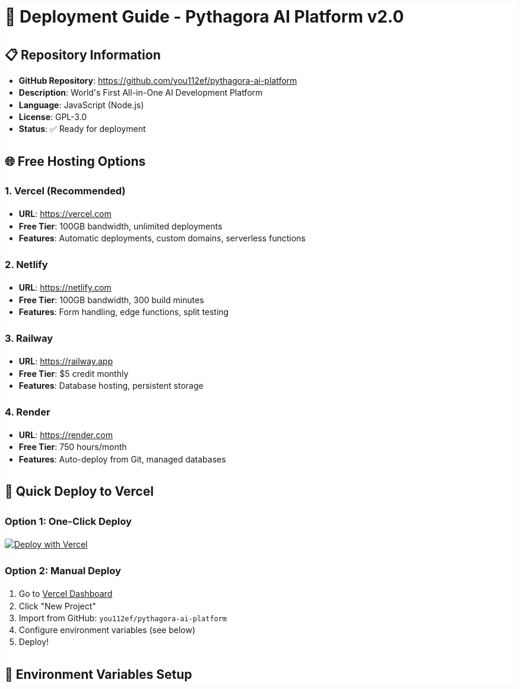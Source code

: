 # 🚀 Deployment Guide - Pythagora AI Platform v2.0

## 📋 **Repository Information**
- **GitHub Repository**: https://github.com/you112ef/pythagora-ai-platform
- **Description**: World's First All-in-One AI Development Platform
- **Language**: JavaScript (Node.js)
- **License**: GPL-3.0
- **Status**: ✅ Ready for deployment

## 🌐 **Free Hosting Options**

### 1. **Vercel (Recommended)**
- **URL**: https://vercel.com
- **Free Tier**: 100GB bandwidth, unlimited deployments
- **Features**: Automatic deployments, custom domains, serverless functions

### 2. **Netlify**
- **URL**: https://netlify.com
- **Free Tier**: 100GB bandwidth, 300 build minutes
- **Features**: Form handling, edge functions, split testing

### 3. **Railway**
- **URL**: https://railway.app
- **Free Tier**: $5 credit monthly
- **Features**: Database hosting, persistent storage

### 4. **Render**
- **URL**: https://render.com
- **Free Tier**: 750 hours/month
- **Features**: Auto-deploy from Git, managed databases

## 🚀 **Quick Deploy to Vercel**

### Option 1: One-Click Deploy
[![Deploy with Vercel](https://vercel.com/button)](https://vercel.com/new/clone?repository-url=https://github.com/you112ef/pythagora-ai-platform)

### Option 2: Manual Deploy
1. Go to [Vercel Dashboard](https://vercel.com/dashboard)
2. Click "New Project"
3. Import from GitHub: `you112ef/pythagora-ai-platform`
4. Configure environment variables (see below)
5. Deploy!

## 🔧 **Environment Variables Setup**

